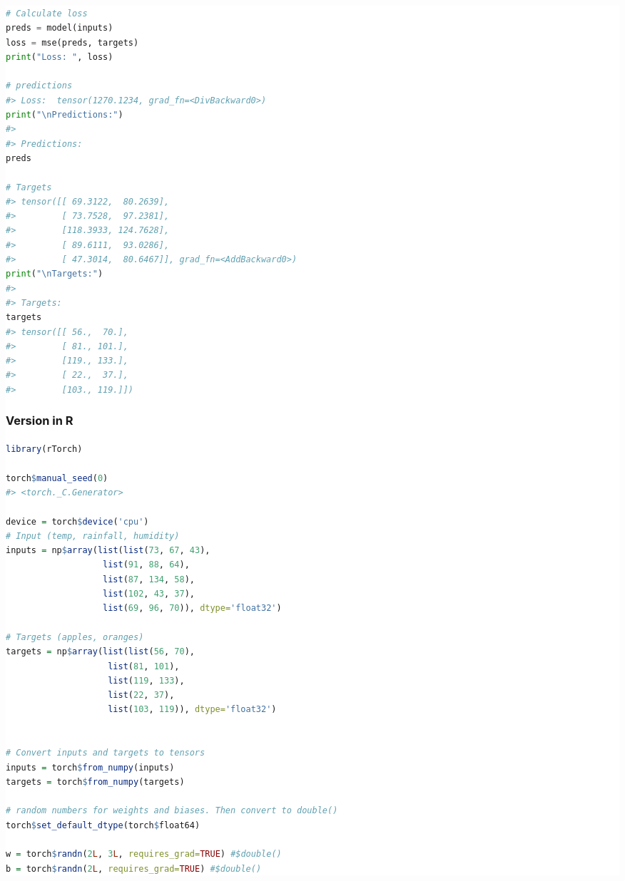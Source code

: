 ```python
# Calculate loss
preds = model(inputs)
loss = mse(preds, targets)
print("Loss: ", loss)    

# predictions
#> Loss:  tensor(1270.1234, grad_fn=<DivBackward0>)
print("\nPredictions:")
#> 
#> Predictions:
preds

# Targets
#> tensor([[ 69.3122,  80.2639],
#>         [ 73.7528,  97.2381],
#>         [118.3933, 124.7628],
#>         [ 89.6111,  93.0286],
#>         [ 47.3014,  80.6467]], grad_fn=<AddBackward0>)
print("\nTargets:")
#> 
#> Targets:
targets
#> tensor([[ 56.,  70.],
#>         [ 81., 101.],
#>         [119., 133.],
#>         [ 22.,  37.],
#>         [103., 119.]])
```

### Version in R


```r
library(rTorch)

torch$manual_seed(0)
#> <torch._C.Generator>

device = torch$device('cpu')
# Input (temp, rainfall, humidity)
inputs = np$array(list(list(73, 67, 43),
                   list(91, 88, 64),
                   list(87, 134, 58),
                   list(102, 43, 37),
                   list(69, 96, 70)), dtype='float32')

# Targets (apples, oranges)
targets = np$array(list(list(56, 70), 
                    list(81, 101),
                    list(119, 133),
                    list(22, 37), 
                    list(103, 119)), dtype='float32')


# Convert inputs and targets to tensors
inputs = torch$from_numpy(inputs)
targets = torch$from_numpy(targets)

# random numbers for weights and biases. Then convert to double()
torch$set_default_dtype(torch$float64)

w = torch$randn(2L, 3L, requires_grad=TRUE) #$double()
b = torch$randn(2L, requires_grad=TRUE) #$double()

```